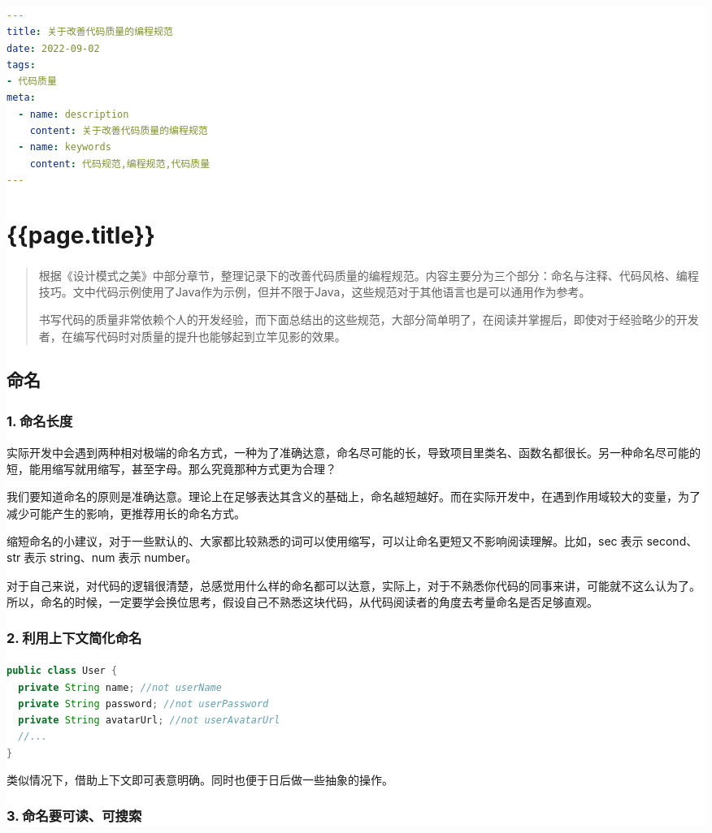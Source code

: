 ```yaml
---
title: 关于改善代码质量的编程规范
date: 2022-09-02
tags:
- 代码质量
meta:
  - name: description
    content: 关于改善代码质量的编程规范
  - name: keywords
    content: 代码规范,编程规范,代码质量
---
```

<script setup>
import { useData } from 'vitepress'
const { page } = useData()
</script>

# {{page.title}}

> 根据《设计模式之美》中部分章节，整理记录下的改善代码质量的编程规范。内容主要分为三个部分：命名与注释、代码风格、编程技巧。文中代码示例使用了Java作为示例，但并不限于Java，这些规范对于其他语言也是可以通用作为参考。
>
> 书写代码的质量非常依赖个人的开发经验，而下面总结出的这些规范，大部分简单明了，在阅读并掌握后，即使对于经验略少的开发者，在编写代码时对质量的提升也能够起到立竿见影的效果。
>

## 命名

### 1. 命名长度

实际开发中会遇到两种相对极端的命名方式，一种为了准确达意，命名尽可能的长，导致项目里类名、函数名都很长。另一种命名尽可能的短，能用缩写就用缩写，甚至字母。那么究竟那种方式更为合理？

我们要知道命名的原则是准确达意。理论上在足够表达其含义的基础上，命名越短越好。而在实际开发中，在遇到作用域较大的变量，为了减少可能产生的影响，更推荐用长的命名方式。

缩短命名的小建议，对于一些默认的、大家都比较熟悉的词可以使用缩写，可以让命名更短又不影响阅读理解。比如，sec 表示 second、str 表示 string、num 表示 number。

对于自己来说，对代码的逻辑很清楚，总感觉用什么样的命名都可以达意，实际上，对于不熟悉你代码的同事来讲，可能就不这么认为了。所以，命名的时候，一定要学会换位思考，假设自己不熟悉这块代码，从代码阅读者的角度去考量命名是否足够直观。

### 2. 利用上下文简化命名

```java
public class User {
  private String name; //not userName
  private String password; //not userPassword
  private String avatarUrl; //not userAvatarUrl
  //...
}
```

类似情况下，借助上下文即可表意明确。同时也便于日后做一些抽象的操作。

### 3. 命名要可读、可搜索
